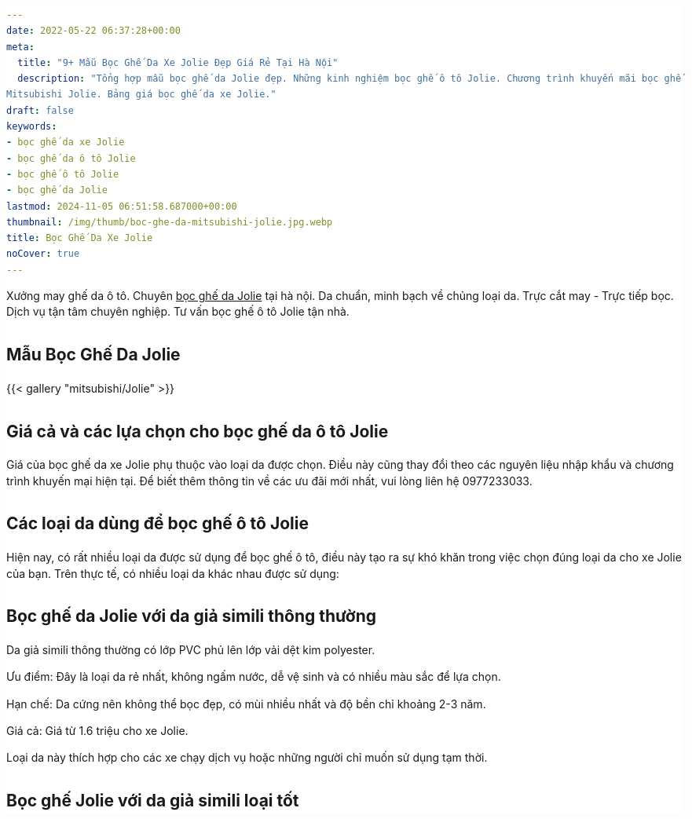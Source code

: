 ```yaml
---
date: 2022-05-22 06:37:28+00:00
meta:
  title: "9+ Mẫu Bọc Ghế Da Xe Jolie Đẹp Giá Rẻ Tại Hà Nội"
  description: "Tổng hợp mẫu bọc ghế da Jolie đẹp. Những kinh nghiệm bọc ghế ô tô Jolie. Chương trình khuyến mãi bọc ghế Mitsubishi Jolie. Bảng giá bọc ghế da xe Jolie."
draft: false
keywords:
- bọc ghế da xe Jolie
- bọc ghế da ô tô Jolie
- bọc ghế ô tô Jolie
- bọc ghế da Jolie
lastmod: 2024-11-05 06:51:58.687000+00:00
thumbnail: /img/thumb/boc-ghe-da-mitsubishi-jolie.jpg.webp
title: Bọc Ghế Da Xe Jolie
noCover: true
---
```


Xưởng may ghế da ô tô. Chuyên [bọc ghế da Jolie](https://bocgheoto.vn/mitsubishi/boc-ghe-da-xe-jolie.html) tại hà nội. Da chuẩn, minh bạch về chủng loại da. Trực cắt may - Trực tiếp bọc. Dịch vụ tận tâm chuyên nghiệp. Tư vấn bọc ghế ô tô Jolie tận nhà.

## Mẫu Bọc Ghế Da Jolie
{{< gallery "mitsubishi/Jolie" >}}

## Giá cả và các lựa chọn cho bọc ghế da ô tô Jolie

Giá của bọc ghế da xe Jolie phụ thuộc vào loại da được chọn. Điều này cũng thay đổi theo các nguyên liệu nhập khẩu và chương trình khuyến mại hiện tại. Để biết thêm thông tin về các ưu đãi mới nhất, vui lòng liên hệ 0977233033.

## Các loại da dùng để bọc ghế ô tô Jolie

Hiện nay, có rất nhiều loại da được sử dụng để bọc ghế ô tô, điều này tạo ra sự khó khăn trong việc chọn đúng loại da cho xe Jolie của bạn. Trên thực tế, có nhiều loại da khác nhau được sử dụng:

## Bọc ghế da Jolie với da giả simili thông thường

Da giả simili thông thường có lớp PVC phủ lên lớp vải dệt kim polyester. 

Ưu điểm: Đây là loại da rẻ nhất, không ngấm nước, dễ vệ sinh và có nhiều màu sắc để lựa chọn.

Hạn chế: Da cứng nên không thể bọc đẹp, có mùi nhiều nhất và độ bền chỉ khoảng 2-3 năm.

Giá cả: Giá từ 1.6 triệu cho xe Jolie.

Loại da này thích hợp cho các xe chạy dịch vụ hoặc những người chỉ muốn sử dụng tạm thời.

## Bọc ghế Jolie với da giả simili loại tốt

